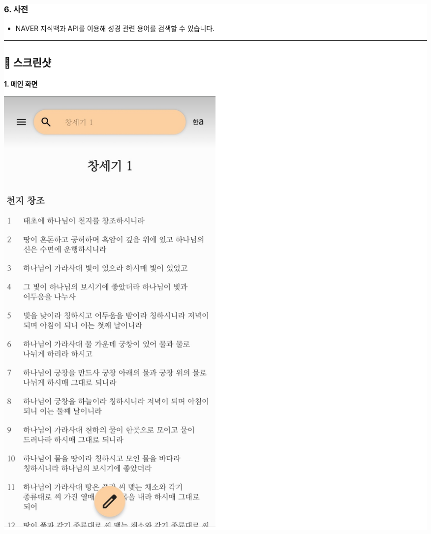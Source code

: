 ### 6. 사전 
- NAVER 지식백과 API를 이용해 성경 관련 용어를 검색할 수 있습니다.

---

## 📸 스크린샷

**1. 메인 화면**

<img src="/assets/img/posts/2024-11-27-android-kotlin-baptistian-bible/main.jpg" alt="메인 화면" style="width:50%;">
  